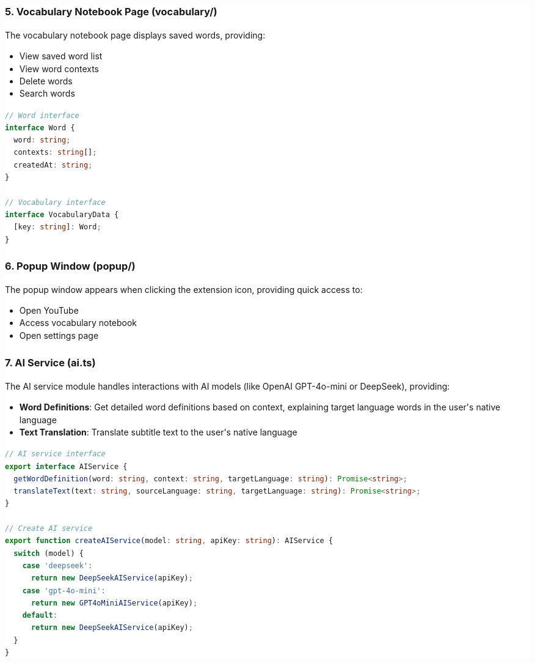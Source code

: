 ### 5. Vocabulary Notebook Page (vocabulary/)

The vocabulary notebook page displays saved words, providing:

- View saved word list
- View word contexts
- Delete words
- Search words

```typescript
// Word interface
interface Word {
  word: string;
  contexts: string[];
  createdAt: string;
}

// Vocabulary interface
interface VocabularyData {
  [key: string]: Word;
}
```

### 6. Popup Window (popup/)

The popup window appears when clicking the extension icon, providing quick access to:

- Open YouTube
- Access vocabulary notebook
- Open settings page

### 7. AI Service (ai.ts)

The AI service module handles interactions with AI models (like OpenAI GPT-4o-mini or DeepSeek), providing:

- **Word Definitions**: Get detailed word definitions based on context, explaining target language words in the user's native language
- **Text Translation**: Translate subtitle text to the user's native language

```typescript
// AI service interface
export interface AIService {
  getWordDefinition(word: string, context: string, targetLanguage: string): Promise<string>;
  translateText(text: string, sourceLanguage: string, targetLanguage: string): Promise<string>;
}

// Create AI service
export function createAIService(model: string, apiKey: string): AIService {
  switch (model) {
    case 'deepseek':
      return new DeepSeekAIService(apiKey);
    case 'gpt-4o-mini':
      return new GPT4oMiniAIService(apiKey);
    default:
      return new DeepSeekAIService(apiKey);
  }
}
```
